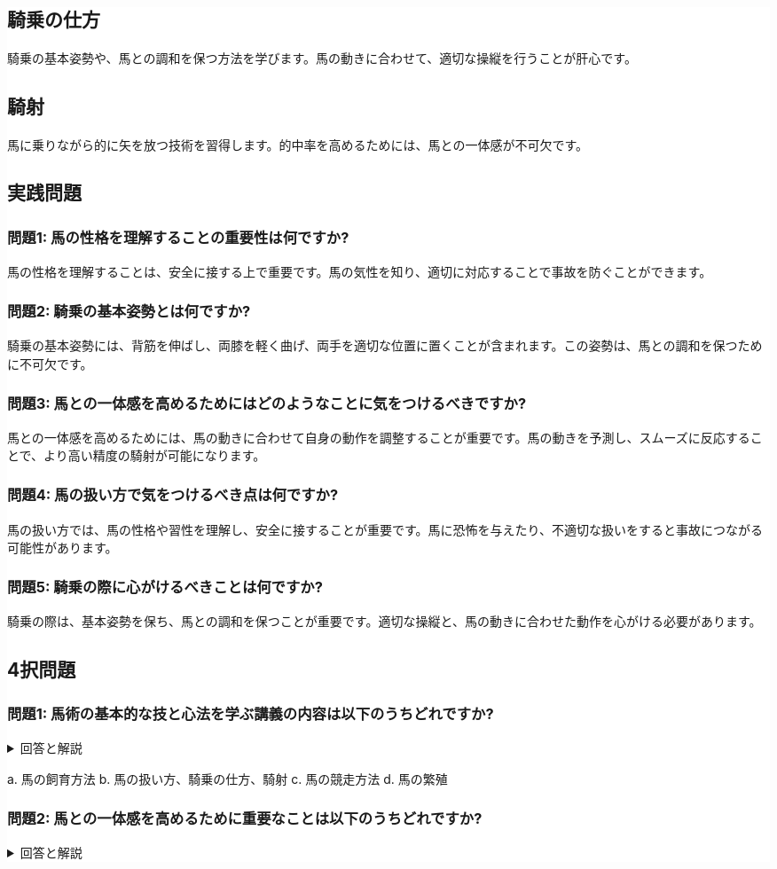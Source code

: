 <a id="riding-techniques"></a>
## 騎乗の仕方
騎乗の基本姿勢や、馬との調和を保つ方法を学びます。馬の動きに合わせて、適切な操縦を行うことが肝心です。

<a id="mounted-archery"></a>
## 騎射
馬に乗りながら的に矢を放つ技術を習得します。的中率を高めるためには、馬との一体感が不可欠です。

<a id="practice-problems"></a>
## 実践問題
### 問題1: 馬の性格を理解することの重要性は何ですか?
馬の性格を理解することは、安全に接する上で重要です。馬の気性を知り、適切に対応することで事故を防ぐことができます。

### 問題2: 騎乗の基本姿勢とは何ですか?
騎乗の基本姿勢には、背筋を伸ばし、両膝を軽く曲げ、両手を適切な位置に置くことが含まれます。この姿勢は、馬との調和を保つために不可欠です。

### 問題3: 馬との一体感を高めるためにはどのようなことに気をつけるべきですか?
馬との一体感を高めるためには、馬の動きに合わせて自身の動作を調整することが重要です。馬の動きを予測し、スムーズに反応することで、より高い精度の騎射が可能になります。

### 問題4: 馬の扱い方で気をつけるべき点は何ですか?
馬の扱い方では、馬の性格や習性を理解し、安全に接することが重要です。馬に恐怖を与えたり、不適切な扱いをすると事故につながる可能性があります。

### 問題5: 騎乗の際に心がけるべきことは何ですか?
騎乗の際は、基本姿勢を保ち、馬との調和を保つことが重要です。適切な操縦と、馬の動きに合わせた動作を心がける必要があります。

<a id="multiple-choice-questions"></a>
## 4択問題

### 問題1: 馬術の基本的な技と心法を学ぶ講義の内容は以下のうちどれですか?
<details><summary>回答と解説</summary></details>

a. 馬の飼育方法
b. 馬の扱い方、騎乗の仕方、騎射
c. 馬の競走方法
d. 馬の繁殖

### 問題2: 馬との一体感を高めるために重要なことは以下のうちどれですか?
<details>
<summary>回答と解説</summary>

回答: c. 馬の動きに合わせて自身の動作を調整する
